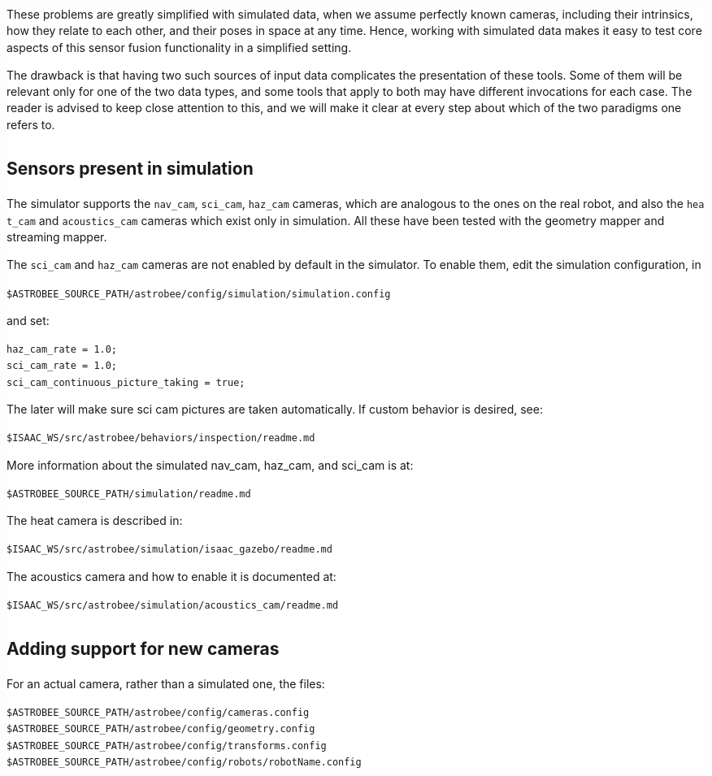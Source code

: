 These problems are greatly simplified with simulated data, when we
assume perfectly known cameras, including their intrinsics, how they
relate to each other, and their poses in space at any time. Hence,
working with simulated data makes it easy to test core aspects of this
sensor fusion functionality in a simplified setting.

The drawback is that having two such sources of input data complicates
the presentation of these tools. Some of them will be relevant only
for one of the two data types, and some tools that apply to both may
have different invocations for each case. The reader is advised to
keep close attention to this, and we will make it clear at every step
about which of the two paradigms one refers to.

## Sensors present in simulation

The simulator supports the ``nav_cam``, ``sci_cam``, ``haz_cam``
cameras, which are analogous to the ones on the real robot, and also
the ``heat_cam`` and ``acoustics_cam`` cameras which exist only in
simulation. All these have been tested with the geometry mapper and
streaming mapper.

The ``sci_cam`` and ``haz_cam`` cameras are not enabled by default in
the simulator. To enable them, edit the simulation configuration, in

    $ASTROBEE_SOURCE_PATH/astrobee/config/simulation/simulation.config

and set:

    haz_cam_rate = 1.0;
    sci_cam_rate = 1.0;
    sci_cam_continuous_picture_taking = true;

The later will make sure sci cam pictures are taken automatically. If
custom behavior is desired, see:

    $ISAAC_WS/src/astrobee/behaviors/inspection/readme.md

More information about the simulated nav_cam, haz_cam, and sci_cam is
at:

    $ASTROBEE_SOURCE_PATH/simulation/readme.md

The heat camera is described in:

    $ISAAC_WS/src/astrobee/simulation/isaac_gazebo/readme.md

The acoustics camera and how to enable it is documented at:

    $ISAAC_WS/src/astrobee/simulation/acoustics_cam/readme.md

## Adding support for new cameras

For an actual camera, rather than a simulated one, the files:

    $ASTROBEE_SOURCE_PATH/astrobee/config/cameras.config
    $ASTROBEE_SOURCE_PATH/astrobee/config/geometry.config
    $ASTROBEE_SOURCE_PATH/astrobee/config/transforms.config
    $ASTROBEE_SOURCE_PATH/astrobee/config/robots/robotName.config
